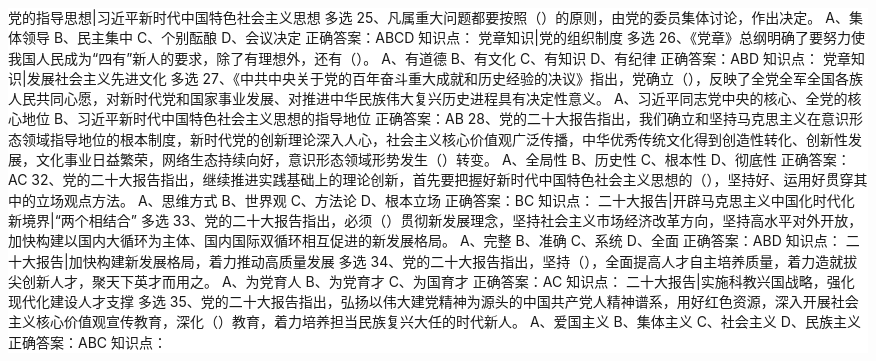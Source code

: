 党的指导思想|习近平新时代中国特色社会主义思想
多选
25、凡属重大问题都要按照（）的原则，由党的委员集体讨论，作出决定。
A、集体领导
B、民主集中
C、个别酝酿
D、会议决定
正确答案：ABCD
知识点：
党章知识|党的组织制度
多选
26、《党章》总纲明确了要努力使我国人民成为“四有”新人的要求，除了有理想外，还有（）。
A、有道德
B、有文化
C、有知识
D、有纪律
正确答案：ABD
知识点：
党章知识|发展社会主义先进文化
多选
27、《中共中央关于党的百年奋斗重大成就和历史经验的决议》指出，党确立（），反映了全党全军全国各族人民共同心愿，对新时代党和国家事业发展、对推进中华民族伟大复兴历史进程具有决定性意义。
A、习近平同志党中央的核心、全党的核心地位
B、习近平新时代中国特色社会主义思想的指导地位
正确答案：AB
28、党的二十大报告指出，我们确立和坚持马克思主义在意识形态领域指导地位的根本制度，新时代党的创新理论深入人心，社会主义核心价值观广泛传播，中华优秀传统文化得到创造性转化、创新性发展，文化事业日益繁荣，网络生态持续向好，意识形态领域形势发生（）转变。
A、全局性
B、历史性
C、根本性
D、彻底性
正确答案：AC
32、党的二十大报告指出，继续推进实践基础上的理论创新，首先要把握好新时代中国特色社会主义思想的（），坚持好、运用好贯穿其中的立场观点方法。
A、思维方式
B、世界观
C、方法论
D、根本立场
正确答案：BC
知识点：
二十大报告|开辟马克思主义中国化时代化新境界|“两个相结合”
多选
33、党的二十大报告指出，必须（）贯彻新发展理念，坚持社会主义市场经济改革方向，坚持高水平对外开放，加快构建以国内大循环为主体、国内国际双循环相互促进的新发展格局。
A、完整
B、准确
C、系统
D、全面
正确答案：ABD
知识点：
二十大报告|加快构建新发展格局，着力推动高质量发展
多选
34、党的二十大报告指出，坚持（），全面提高人才自主培养质量，着力造就拔尖创新人才，聚天下英才而用之。
A、为党育人
B、为党育才
C、为国育才
正确答案：AC
知识点：
二十大报告|实施科教兴国战略，强化现代化建设人才支撑
多选
35、党的二十大报告指出，弘扬以伟大建党精神为源头的中国共产党人精神谱系，用好红色资源，深入开展社会主义核心价值观宣传教育，深化（）教育，着力培养担当民族复兴大任的时代新人。
A、爱国主义
B、集体主义
C、社会主义
D、民族主义
正确答案：ABC
知识点：